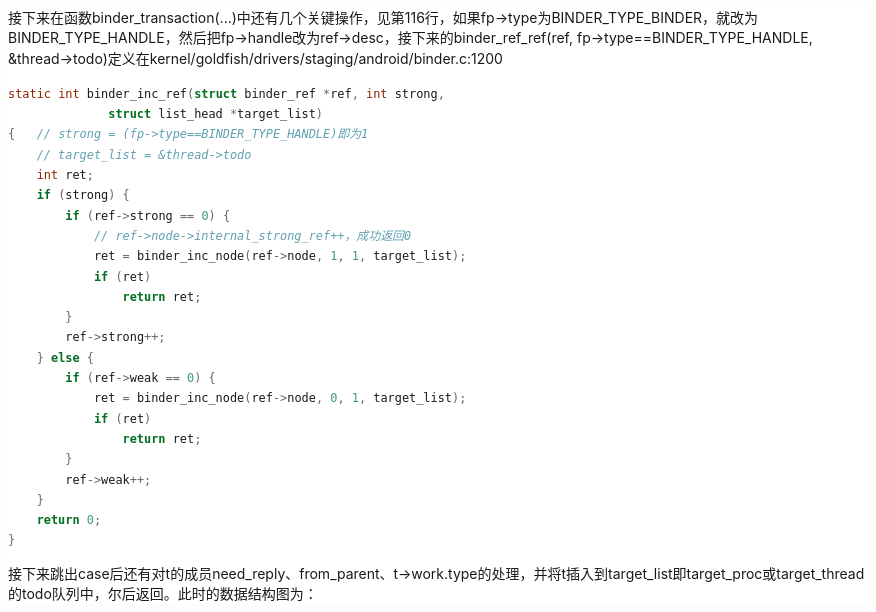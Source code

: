 接下来在函数binder_transaction(...)中还有几个关键操作，见第116行，如果fp->type为BINDER_TYPE_BINDER，就改为BINDER_TYPE_HANDLE，然后把fp->handle改为ref->desc，接下来的binder_ref_ref(ref, fp->type==BINDER_TYPE_HANDLE, &thread->todo)定义在kernel/goldfish/drivers/staging/android/binder.c:1200
``` c
static int binder_inc_ref(struct binder_ref *ref, int strong,
              struct list_head *target_list)
{   // strong = (fp->type==BINDER_TYPE_HANDLE)即为1
    // target_list = &thread->todo
    int ret;
    if (strong) {
        if (ref->strong == 0) {
            // ref->node->internal_strong_ref++，成功返回0
            ret = binder_inc_node(ref->node, 1, 1, target_list);
            if (ret)
                return ret;
        }
        ref->strong++;
    } else {
        if (ref->weak == 0) {
            ret = binder_inc_node(ref->node, 0, 1, target_list);
            if (ret)
                return ret;
        }
        ref->weak++;
    }
    return 0;
}
```
接下来跳出case后还有对t的成员need_reply、from_parent、t->work.type的处理，并将t插入到target_list即target_proc或target_thread的todo队列中，尔后返回。此时的数据结构图为：